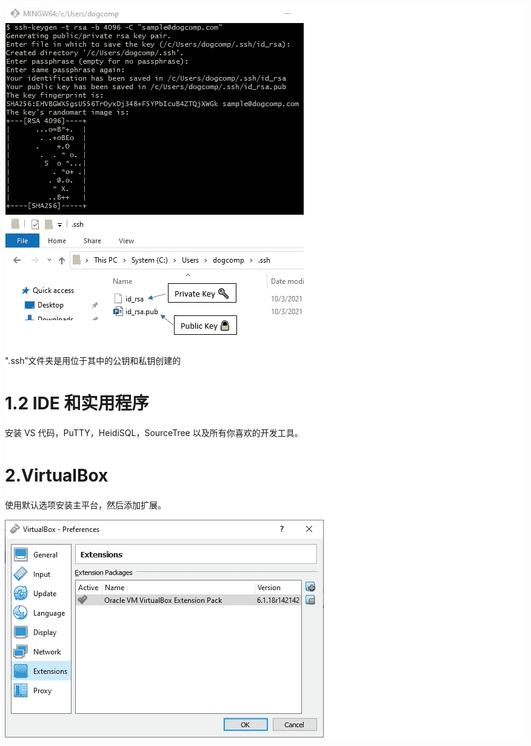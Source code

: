 ![](img/7b14a13f34d7f709db879d6a8cfe6bbc.png)

".ssh”文件夹是用位于其中的公钥和私钥创建的

# 1.2 IDE 和实用程序

安装 VS 代码，PuTTY，HeidiSQL，SourceTree 以及所有你喜欢的开发工具。

# 2.VirtualBox

使用默认选项安装主平台，然后添加扩展。

![](img/4891269c87463a615fed361f5a1350fa.png)
